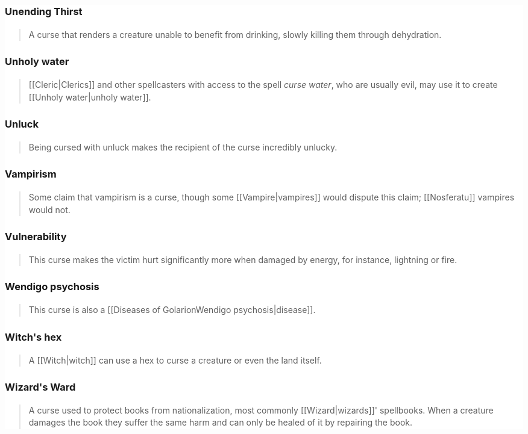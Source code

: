 
### Unending Thirst

> A curse that renders a creature unable to benefit from drinking, slowly killing them through dehydration.


### Unholy water

> [[Cleric|Clerics]] and other spellcasters with access to the spell *curse water*, who are usually evil, may use it to create [[Unholy water|unholy water]].


### Unluck

> Being cursed with unluck makes the recipient of the curse incredibly unlucky.


### Vampirism

> Some claim that vampirism is a curse, though some [[Vampire|vampires]] would dispute this claim; [[Nosferatu]] vampires would not.


### Vulnerability

> This curse makes the victim hurt significantly more when damaged by energy, for instance, lightning or fire.


### Wendigo psychosis

> This curse is also a [[Diseases of GolarionWendigo psychosis|disease]].


### Witch's hex

> A [[Witch|witch]] can use a hex to curse a creature or even the land itself.


### Wizard's Ward

> A curse used to protect books from nationalization, most commonly [[Wizard|wizards]]' spellbooks. When a creature damages the book they suffer the same harm and can only be healed of it by repairing the book.







